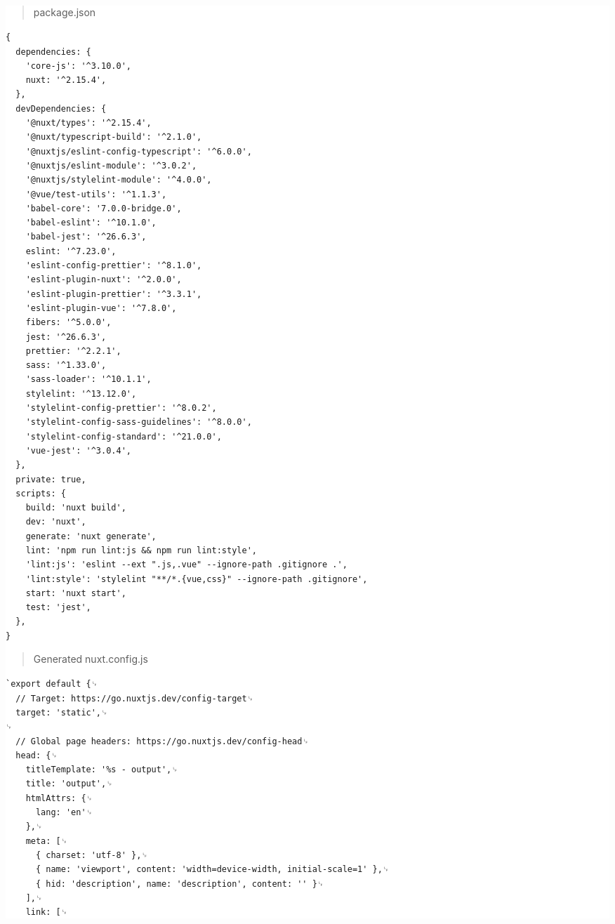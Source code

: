 > package.json

    {
      dependencies: {
        'core-js': '^3.10.0',
        nuxt: '^2.15.4',
      },
      devDependencies: {
        '@nuxt/types': '^2.15.4',
        '@nuxt/typescript-build': '^2.1.0',
        '@nuxtjs/eslint-config-typescript': '^6.0.0',
        '@nuxtjs/eslint-module': '^3.0.2',
        '@nuxtjs/stylelint-module': '^4.0.0',
        '@vue/test-utils': '^1.1.3',
        'babel-core': '7.0.0-bridge.0',
        'babel-eslint': '^10.1.0',
        'babel-jest': '^26.6.3',
        eslint: '^7.23.0',
        'eslint-config-prettier': '^8.1.0',
        'eslint-plugin-nuxt': '^2.0.0',
        'eslint-plugin-prettier': '^3.3.1',
        'eslint-plugin-vue': '^7.8.0',
        fibers: '^5.0.0',
        jest: '^26.6.3',
        prettier: '^2.2.1',
        sass: '^1.33.0',
        'sass-loader': '^10.1.1',
        stylelint: '^13.12.0',
        'stylelint-config-prettier': '^8.0.2',
        'stylelint-config-sass-guidelines': '^8.0.0',
        'stylelint-config-standard': '^21.0.0',
        'vue-jest': '^3.0.4',
      },
      private: true,
      scripts: {
        build: 'nuxt build',
        dev: 'nuxt',
        generate: 'nuxt generate',
        lint: 'npm run lint:js && npm run lint:style',
        'lint:js': 'eslint --ext ".js,.vue" --ignore-path .gitignore .',
        'lint:style': 'stylelint "**/*.{vue,css}" --ignore-path .gitignore',
        start: 'nuxt start',
        test: 'jest',
      },
    }

> Generated nuxt.config.js

    `export default {␊
      // Target: https://go.nuxtjs.dev/config-target␊
      target: 'static',␊
    ␊
      // Global page headers: https://go.nuxtjs.dev/config-head␊
      head: {␊
        titleTemplate: '%s - output',␊
        title: 'output',␊
        htmlAttrs: {␊
          lang: 'en'␊
        },␊
        meta: [␊
          { charset: 'utf-8' },␊
          { name: 'viewport', content: 'width=device-width, initial-scale=1' },␊
          { hid: 'description', name: 'description', content: '' }␊
        ],␊
        link: [␊